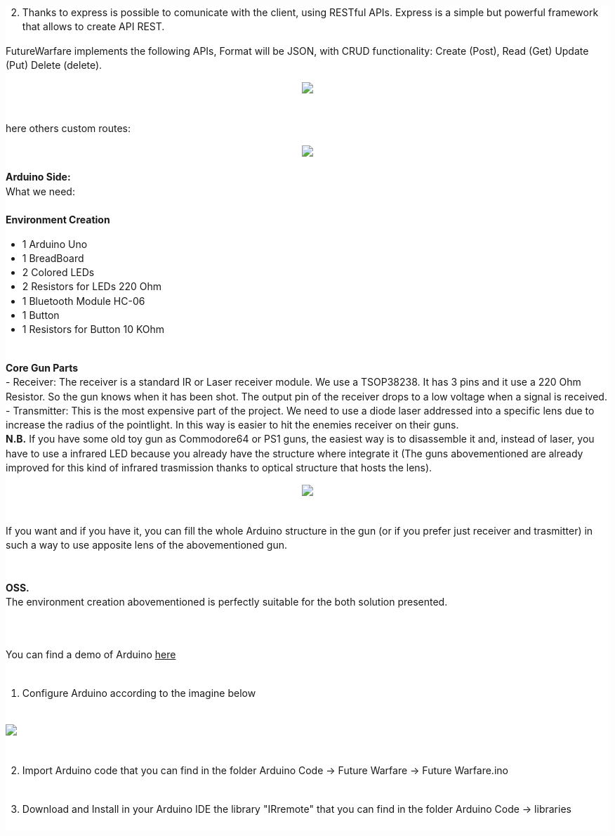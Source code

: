 2) Thanks to express is possible to comunicate with the client, using RESTful APIs.
Express is a simple but powerful framework that allows to create API REST. 

FutureWarfare implements the following APIs, Format will be JSON, with CRUD functionality: 
Create (Post), Read (Get) Update (Put) Delete (delete).
</br>
<p align="center"><img src="http://modernwarfareapp.altervista.org/images/ApiRest.png" width="500" heigth="500"/> </p></br>
here others custom routes:
<p align="center"><img src="http://modernwarfareapp.altervista.org/images/ApiRestCustom.png" width="500" heigth="500"/></p>

<b>Arduino Side:</b>
</br>
What we need:</br>
</br>
<b>Environment Creation</b></br>
- 1 Arduino Uno</br>
- 1 BreadBoard</br>
- 2 Colored LEDs</br>
- 2 Resistors for LEDs 220 Ohm</br>
- 1 Bluetooth Module HC-06</br>
- 1 Button</br>
- 1 Resistors for Button 10 KOhm</br>
</br>
<b>Core Gun Parts</b></br>
- Receiver: The receiver is a standard IR or Laser receiver module. We use a TSOP38238. It has 3 pins and it use a 220 Ohm Resistor. So the gun knows when it has been shot. The output pin of the receiver drops to a low voltage when a signal is received.</br>
- Transmitter: This is the most expensive part of the project. We need to use a diode laser addressed into a specific lens due to increase the radius of the pointlight. In this way is easier to hit the enemies receiver on their guns. </br>
<b>N.B.</b> If you have some old toy gun as Commodore64 or PS1 guns, the easiest way is to disassemble it and, instead of laser, you have to use a infrared LED because you already have the structure where integrate it (The guns abovementioned are already improved for this kind of infrared trasmission thanks to optical structure that hosts the lens).</br>
<p align="center"><img src="http://modernwarfareapp.altervista.org/images/Lens.png" width="500" heigth="500"/></p>
</br>If you want and if you have it, you can fill the whole Arduino structure in the gun (or if you prefer just receiver and trasmitter) in such a way to use apposite lens of the abovementioned gun. 
</br></br></br>
<b> OSS. </b></br>
The environment creation abovementioned is perfectly suitable for the both solution presented.
</br></br></br>

You can find a demo of Arduino <a href="https://vimeo.com/182035170">here</a> </br> </br>

1) Configure Arduino according to the imagine below </br> </br>

<img src="http://modernwarfareapp.altervista.org/images/Fritzing2.png" width="350" heigth="350"/>	</br></br>

2) Import Arduino code that you can find in the folder Arduino Code -> Future Warfare -> Future Warfare.ino</br></br>

3) Download and Install in your Arduino IDE the library "IRremote" that you can find in the folder Arduino Code -> libraries</br></br>
